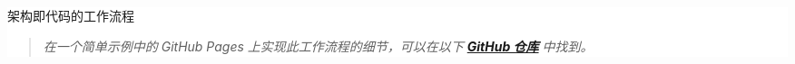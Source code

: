 
架构即代码的工作流程

> _在一个简单示例中的 GitHub Pages 上实现此工作流程的细节，可以在以下 **[GitHub 仓库](https://github.com/milanm/architecture-docs)** 中找到。_
